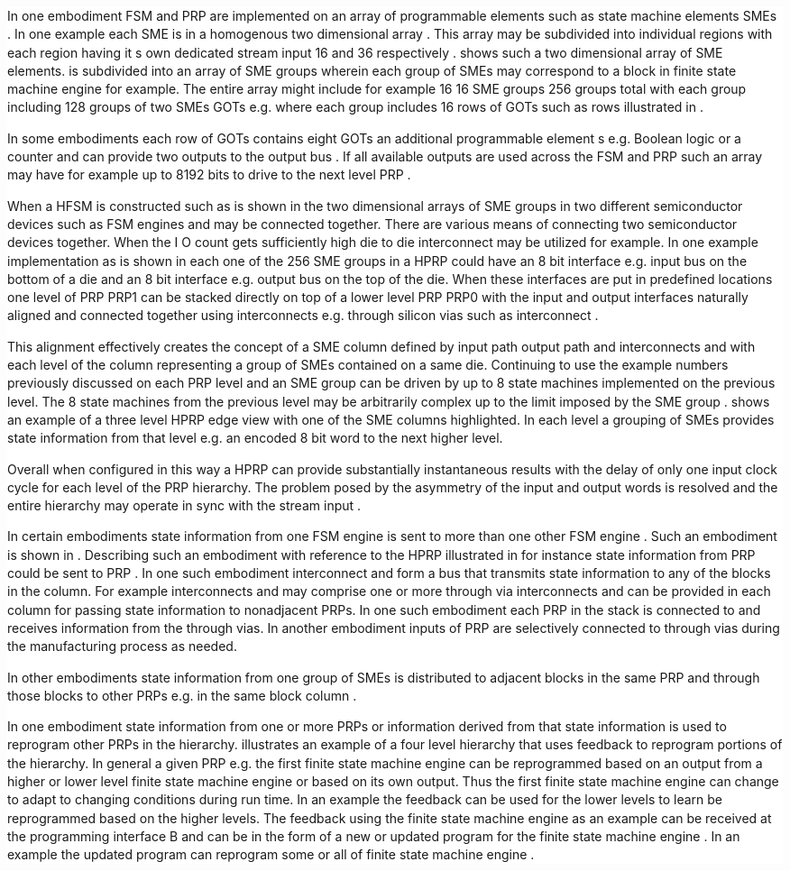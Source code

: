 In one embodiment FSM and PRP are implemented on an array of programmable elements such as state machine elements SMEs . In one example each SME is in a homogenous two dimensional array . This array may be subdivided into individual regions with each region having it s own dedicated stream input 16 and 36 respectively . shows such a two dimensional array of SME elements. is subdivided into an array of SME groups wherein each group of SMEs may correspond to a block in finite state machine engine for example. The entire array might include for example 16 16 SME groups 256 groups total with each group including 128 groups of two SMEs GOTs e.g. where each group includes 16 rows of GOTs such as rows illustrated in .

In some embodiments each row of GOTs contains eight GOTs an additional programmable element s e.g. Boolean logic or a counter and can provide two outputs to the output bus . If all available outputs are used across the FSM and PRP such an array may have for example up to 8192 bits to drive to the next level PRP .

When a HFSM is constructed such as is shown in the two dimensional arrays of SME groups in two different semiconductor devices such as FSM engines and may be connected together. There are various means of connecting two semiconductor devices together. When the I O count gets sufficiently high die to die interconnect may be utilized for example. In one example implementation as is shown in each one of the 256 SME groups in a HPRP could have an 8 bit interface e.g. input bus on the bottom of a die and an 8 bit interface e.g. output bus on the top of the die. When these interfaces are put in predefined locations one level of PRP PRP1 can be stacked directly on top of a lower level PRP PRP0 with the input and output interfaces naturally aligned and connected together using interconnects e.g. through silicon vias such as interconnect .

This alignment effectively creates the concept of a SME column defined by input path output path and interconnects and with each level of the column representing a group of SMEs contained on a same die. Continuing to use the example numbers previously discussed on each PRP level and an SME group can be driven by up to 8 state machines implemented on the previous level. The 8 state machines from the previous level may be arbitrarily complex up to the limit imposed by the SME group . shows an example of a three level HPRP edge view with one of the SME columns highlighted. In each level a grouping of SMEs provides state information from that level e.g. an encoded 8 bit word to the next higher level.

Overall when configured in this way a HPRP can provide substantially instantaneous results with the delay of only one input clock cycle for each level of the PRP hierarchy. The problem posed by the asymmetry of the input and output words is resolved and the entire hierarchy may operate in sync with the stream input .

In certain embodiments state information from one FSM engine is sent to more than one other FSM engine . Such an embodiment is shown in . Describing such an embodiment with reference to the HPRP illustrated in for instance state information from PRP could be sent to PRP . In one such embodiment interconnect and form a bus that transmits state information to any of the blocks in the column. For example interconnects and may comprise one or more through via interconnects and can be provided in each column for passing state information to nonadjacent PRPs. In one such embodiment each PRP in the stack is connected to and receives information from the through vias. In another embodiment inputs of PRP are selectively connected to through vias during the manufacturing process as needed.

In other embodiments state information from one group of SMEs is distributed to adjacent blocks in the same PRP and through those blocks to other PRPs e.g. in the same block column .

In one embodiment state information from one or more PRPs or information derived from that state information is used to reprogram other PRPs in the hierarchy. illustrates an example of a four level hierarchy that uses feedback to reprogram portions of the hierarchy. In general a given PRP e.g. the first finite state machine engine can be reprogrammed based on an output from a higher or lower level finite state machine engine or based on its own output. Thus the first finite state machine engine can change to adapt to changing conditions during run time. In an example the feedback can be used for the lower levels to learn be reprogrammed based on the higher levels. The feedback using the finite state machine engine as an example can be received at the programming interface B and can be in the form of a new or updated program for the finite state machine engine . In an example the updated program can reprogram some or all of finite state machine engine .
